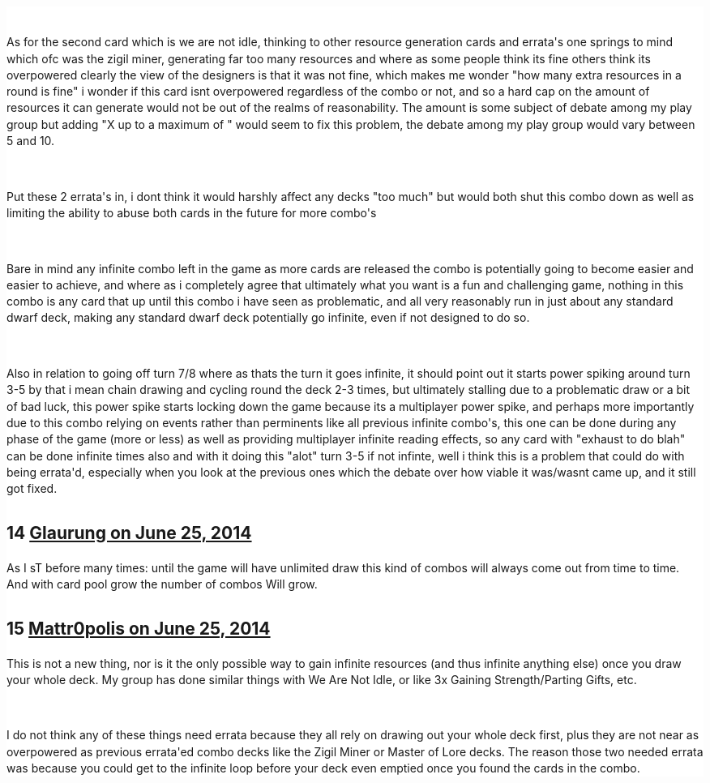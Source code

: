  

As for the second card which is we are not idle, thinking to other resource generation cards and errata's one springs to mind which ofc was the zigil miner, generating far too many resources and where as some people think its fine others think its overpowered clearly the view of the designers is that it was not fine, which makes me wonder "how many extra resources in a round is fine" i wonder if this card isnt overpowered regardless of the combo or not, and so a hard cap on the amount of resources it can generate would not be out of the realms of reasonability. The amount is some subject of debate among my play group but adding "X up to a maximum of <insert figure here>" would seem to fix this problem, the debate among my play group would vary between 5 and 10.

 

Put these 2 errata's in, i dont think it would harshly affect any decks "too much" but would both shut this combo down as well as limiting the ability to abuse both cards in the future for more combo's

 

Bare in mind any infinite combo left in the game as more cards are released the combo is potentially going to become easier and easier to achieve, and where as i completely agree that ultimately what you want is a fun and challenging game, nothing in this combo is any card that up until this combo i have seen as problematic, and all very reasonably run in just about any standard dwarf deck, making any standard dwarf deck potentially go infinite, even if not designed to do so.

 

Also in relation to going off turn 7/8 where as thats the turn it goes infinite, it should point out it starts power spiking around turn 3-5 by that i mean chain drawing and cycling round the deck 2-3 times, but ultimately stalling due to a problematic draw or a bit of bad luck, this power spike starts locking down the game because its a multiplayer power spike, and perhaps more importantly due to this combo relying on events rather than perminents like all previous infinite combo's, this one can be done during any phase of the game (more or less) as well as providing multiplayer infinite reading effects, so any card with "exhaust to do blah" can be done infinite times also and with it doing this "alot" turn 3-5 if not infinte, well i think this is a problem that could do with being errata'd, especially when you look at the previous ones which the debate over how viable it was/wasnt came up, and it still got fixed.

## 14 [Glaurung on June 25, 2014](https://community.fantasyflightgames.com/topic/109313-infinite-combo-deck/?do=findComment&comment=1132607)

As I sT before many times: until the game will have unlimited draw this kind of combos will always come out from time to time. And with card pool grow the number of combos Will grow.

## 15 [Mattr0polis on June 25, 2014](https://community.fantasyflightgames.com/topic/109313-infinite-combo-deck/?do=findComment&comment=1132840)

This is not a new thing, nor is it the only possible way to gain infinite resources (and thus infinite anything else) once you draw your whole deck. My group has done similar things with We Are Not Idle, or like 3x Gaining Strength/Parting Gifts, etc.

 

I do not think any of these things need errata because they all rely on drawing out your whole deck first, plus they are not near as overpowered as previous errata'ed combo decks like the Zigil Miner or Master of Lore decks. The reason those two needed errata was because you could get to the infinite loop before your deck even emptied once you found the cards in the combo.
